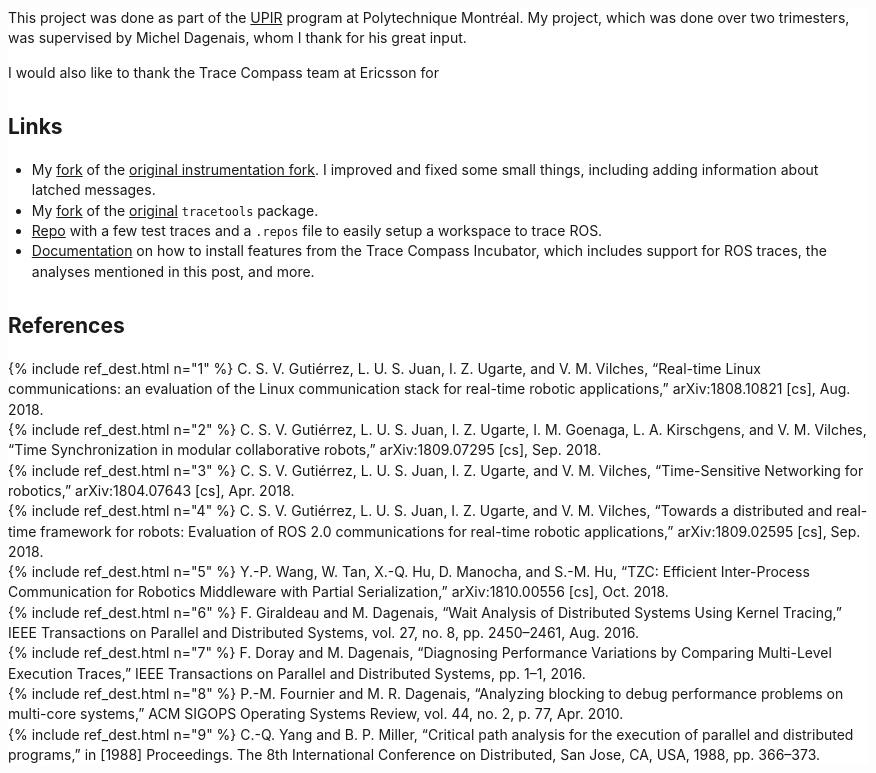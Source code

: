 This project was done as part of the [UPIR](https://www.polymtl.ca/aide-financiere/bourses/bourses-upir-unite-de-participation-et-dinitiation-la-recherche) program at Polytechnique Montréal. My project, which was done over two trimesters, was supervised by Michel Dagenais, whom I thank for his great input.

I would also like to thank the Trace Compass team at Ericsson for

## Links

* My [fork](https://github.com/christophebedard/ros_comm/tree/tc4ros) of the [original instrumentation fork](https://github.com/boschresearch/ros_comm/tree/melodic-devel). I improved and fixed some small things, including adding information about latched messages.
* My [fork](https://github.com/christophebedard/tracetools/tree/tc4ros) of the [original](https://github.com/bosch-robotics-cr/tracetools) `tracetools` package.
* [Repo](https://github.com/christophebedard/tracecompass_ros_testcases) with a few test traces and a `.repos` file to easily setup a workspace to trace ROS.
* [Documentation](https://archive.eclipse.org/tracecompass/doc/stable/org.eclipse.tracecompass.doc.user/Trace-Compass-Incubator.html#Trace_Compass_Incubator) on how to install features from the Trace Compass Incubator, which includes support for ROS traces, the analyses mentioned in this post, and more.

## References

{% include ref_dest.html n="1" %}
C. S. V. Gutiérrez, L. U. S. Juan, I. Z. Ugarte, and V. M. Vilches, “Real-time Linux communications: an evaluation of the Linux communication stack for real-time robotic applications,” arXiv:1808.10821 [cs], Aug. 2018.  
{% include ref_dest.html n="2" %}
C. S. V. Gutiérrez, L. U. S. Juan, I. Z. Ugarte, I. M. Goenaga, L. A. Kirschgens, and V. M. Vilches, “Time Synchronization in modular collaborative robots,” arXiv:1809.07295 [cs], Sep. 2018.  
{% include ref_dest.html n="3" %}
C. S. V. Gutiérrez, L. U. S. Juan, I. Z. Ugarte, and V. M. Vilches, “Time-Sensitive Networking for robotics,” arXiv:1804.07643 [cs], Apr. 2018.  
{% include ref_dest.html n="4" %}
C. S. V. Gutiérrez, L. U. S. Juan, I. Z. Ugarte, and V. M. Vilches, “Towards a distributed and real-time framework for robots: Evaluation of ROS 2.0 communications for real-time robotic applications,” arXiv:1809.02595 [cs], Sep. 2018.  
{% include ref_dest.html n="5" %}
Y.-P. Wang, W. Tan, X.-Q. Hu, D. Manocha, and S.-M. Hu, “TZC: Efficient Inter-Process Communication for Robotics Middleware with Partial Serialization,” arXiv:1810.00556 [cs], Oct. 2018.  
{% include ref_dest.html n="6" %}
F. Giraldeau and M. Dagenais, “Wait Analysis of Distributed Systems Using Kernel Tracing,” IEEE Transactions on Parallel and Distributed Systems, vol. 27, no. 8, pp. 2450–2461, Aug. 2016.  
{% include ref_dest.html n="7" %}
F. Doray and M. Dagenais, “Diagnosing Performance Variations by Comparing Multi-Level Execution Traces,” IEEE Transactions on Parallel and Distributed Systems, pp. 1–1, 2016.  
{% include ref_dest.html n="8" %}
P.-M. Fournier and M. R. Dagenais, “Analyzing blocking to debug performance problems on multi-core systems,” ACM SIGOPS Operating Systems Review, vol. 44, no. 2, p. 77, Apr. 2010.  
{% include ref_dest.html n="9" %}
C.-Q. Yang and B. P. Miller, “Critical path analysis for the execution of parallel and distributed programs,” in [1988] Proceedings. The 8th International Conference on Distributed, San Jose, CA, USA, 1988, pp. 366–373.  
